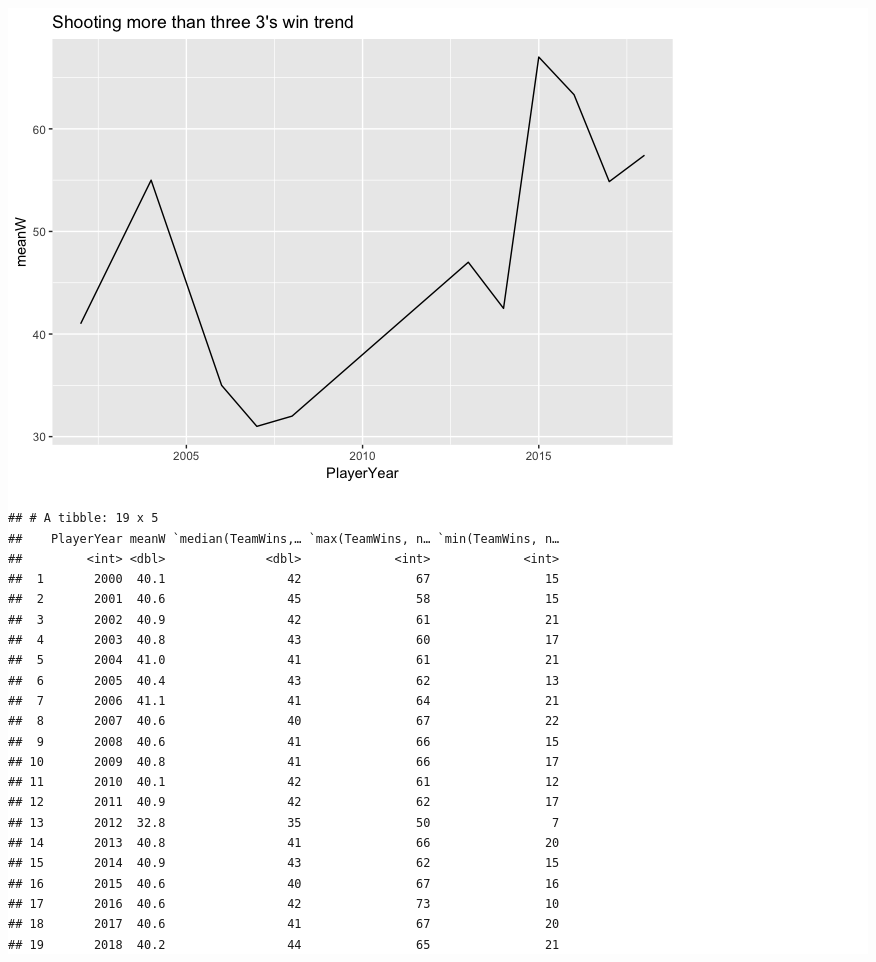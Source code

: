 ![](nba_data_story_files/figure-html/unnamed-chunk-34-1.png)

```
## # A tibble: 19 x 5
##    PlayerYear meanW `median(TeamWins,… `max(TeamWins, n… `min(TeamWins, n…
##         <int> <dbl>              <dbl>             <int>             <int>
##  1       2000  40.1                 42                67                15
##  2       2001  40.6                 45                58                15
##  3       2002  40.9                 42                61                21
##  4       2003  40.8                 43                60                17
##  5       2004  41.0                 41                61                21
##  6       2005  40.4                 43                62                13
##  7       2006  41.1                 41                64                21
##  8       2007  40.6                 40                67                22
##  9       2008  40.6                 41                66                15
## 10       2009  40.8                 41                66                17
## 11       2010  40.1                 42                61                12
## 12       2011  40.9                 42                62                17
## 13       2012  32.8                 35                50                 7
## 14       2013  40.8                 41                66                20
## 15       2014  40.9                 43                62                15
## 16       2015  40.6                 40                67                16
## 17       2016  40.6                 42                73                10
## 18       2017  40.6                 41                67                20
## 19       2018  40.2                 44                65                21
```
